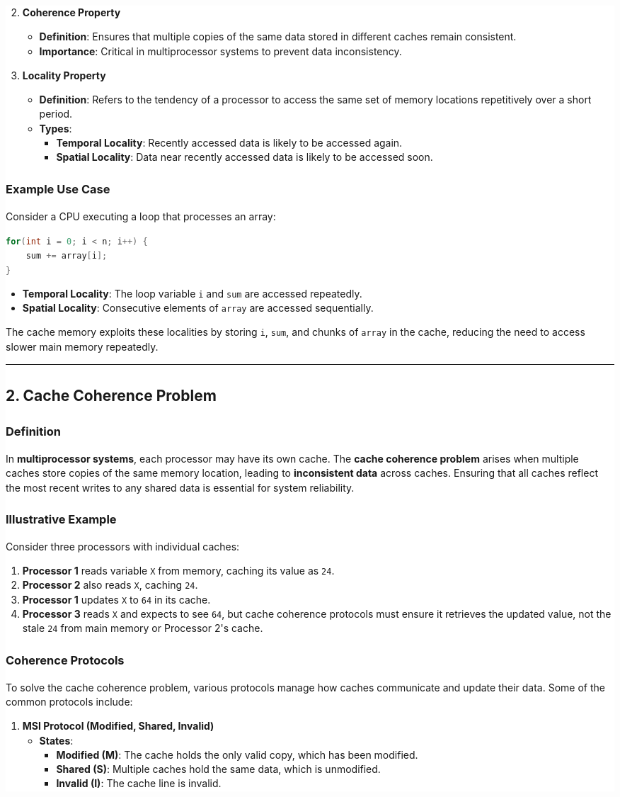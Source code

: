 2. **Coherence Property**
   - **Definition**: Ensures that multiple copies of the same data stored in different caches remain consistent.
   - **Importance**: Critical in multiprocessor systems to prevent data inconsistency.

3. **Locality Property**
   - **Definition**: Refers to the tendency of a processor to access the same set of memory locations repetitively over a short period.
   - **Types**:
     - **Temporal Locality**: Recently accessed data is likely to be accessed again.
     - **Spatial Locality**: Data near recently accessed data is likely to be accessed soon.

### **Example Use Case**

Consider a CPU executing a loop that processes an array:

```c
for(int i = 0; i < n; i++) {
    sum += array[i];
}
```

- **Temporal Locality**: The loop variable `i` and `sum` are accessed repeatedly.
- **Spatial Locality**: Consecutive elements of `array` are accessed sequentially.

The cache memory exploits these localities by storing `i`, `sum`, and chunks of `array` in the cache, reducing the need to access slower main memory repeatedly.

---

## 2. **Cache Coherence Problem**

### **Definition**

In **multiprocessor systems**, each processor may have its own cache. The **cache coherence problem** arises when multiple caches store copies of the same memory location, leading to **inconsistent data** across caches. Ensuring that all caches reflect the most recent writes to any shared data is essential for system reliability.

### **Illustrative Example**

Consider three processors with individual caches:

1. **Processor 1** reads variable `X` from memory, caching its value as `24`.
2. **Processor 2** also reads `X`, caching `24`.
3. **Processor 1** updates `X` to `64` in its cache.
4. **Processor 3** reads `X` and expects to see `64`, but cache coherence protocols must ensure it retrieves the updated value, not the stale `24` from main memory or Processor 2's cache.

### **Coherence Protocols**

To solve the cache coherence problem, various protocols manage how caches communicate and update their data. Some of the common protocols include:

1. **MSI Protocol (Modified, Shared, Invalid)**
   - **States**:
     - **Modified (M)**: The cache holds the only valid copy, which has been modified.
     - **Shared (S)**: Multiple caches hold the same data, which is unmodified.
     - **Invalid (I)**: The cache line is invalid.
